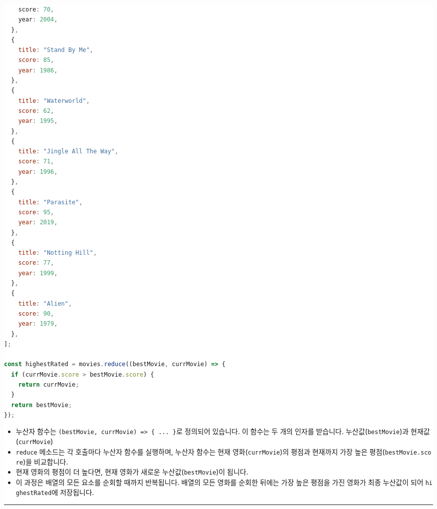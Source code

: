```jsx
    score: 70,
    year: 2004,
  },
  {
    title: "Stand By Me",
    score: 85,
    year: 1986,
  },
  {
    title: "Waterworld",
    score: 62,
    year: 1995,
  },
  {
    title: "Jingle All The Way",
    score: 71,
    year: 1996,
  },
  {
    title: "Parasite",
    score: 95,
    year: 2019,
  },
  {
    title: "Notting Hill",
    score: 77,
    year: 1999,
  },
  {
    title: "Alien",
    score: 90,
    year: 1979,
  },
];

const highestRated = movies.reduce((bestMovie, currMovie) => {
  if (currMovie.score > bestMovie.score) {
    return currMovie;
  }
  return bestMovie;
});
```

- 누산자 함수는 `(bestMovie, currMovie) => { ... }`로 정의되어 있습니다. 이 함수는 두 개의 인자를 받습니다. 누산값(`bestMovie`)과 현재값(`currMovie`)
- `reduce` 메소드는 각 호출마다 누산자 함수를 실행하며, 누산자 함수는 현재 영화(`currMovie`)의 평점과 현재까지 가장 높은 평점(`bestMovie.score`)을 비교합니다.
- 현재 영화의 평점이 더 높다면, 현재 영화가 새로운 누산값(`bestMovie`)이 됩니다.
- 이 과정은 배열의 모든 요소를 순회할 때까지 반복됩니다. 배열의 모든 영화를 순회한 뒤에는 가장 높은 평점을 가진 영화가 최종 누산값이 되어 `highestRated`에 저장됩니다.

---
